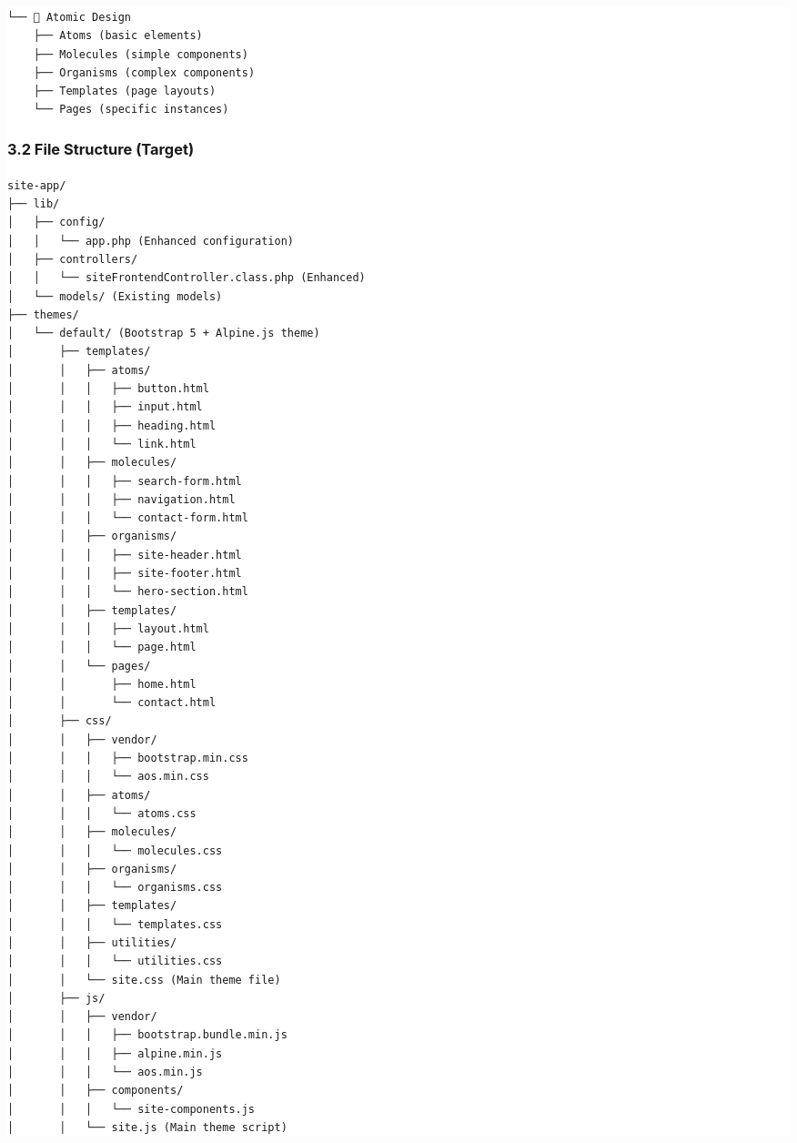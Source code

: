 ```
└── 🧩 Atomic Design
    ├── Atoms (basic elements)
    ├── Molecules (simple components)
    ├── Organisms (complex components)
    ├── Templates (page layouts)
    └── Pages (specific instances)
```

### **3.2 File Structure (Target)**

```
site-app/
├── lib/
│   ├── config/
│   │   └── app.php (Enhanced configuration)
│   ├── controllers/
│   │   └── siteFrontendController.class.php (Enhanced)
│   └── models/ (Existing models)
├── themes/
│   └── default/ (Bootstrap 5 + Alpine.js theme)
│       ├── templates/
│       │   ├── atoms/
│       │   │   ├── button.html
│       │   │   ├── input.html
│       │   │   ├── heading.html
│       │   │   └── link.html
│       │   ├── molecules/
│       │   │   ├── search-form.html
│       │   │   ├── navigation.html
│       │   │   └── contact-form.html
│       │   ├── organisms/
│       │   │   ├── site-header.html
│       │   │   ├── site-footer.html
│       │   │   └── hero-section.html
│       │   ├── templates/
│       │   │   ├── layout.html
│       │   │   └── page.html
│       │   └── pages/
│       │       ├── home.html
│       │       └── contact.html
│       ├── css/
│       │   ├── vendor/
│       │   │   ├── bootstrap.min.css
│       │   │   └── aos.min.css
│       │   ├── atoms/
│       │   │   └── atoms.css
│       │   ├── molecules/
│       │   │   └── molecules.css
│       │   ├── organisms/
│       │   │   └── organisms.css
│       │   ├── templates/
│       │   │   └── templates.css
│       │   ├── utilities/
│       │   │   └── utilities.css
│       │   └── site.css (Main theme file)
│       ├── js/
│       │   ├── vendor/
│       │   │   ├── bootstrap.bundle.min.js
│       │   │   ├── alpine.min.js
│       │   │   └── aos.min.js
│       │   ├── components/
│       │   │   └── site-components.js
│       │   └── site.js (Main theme script)
```